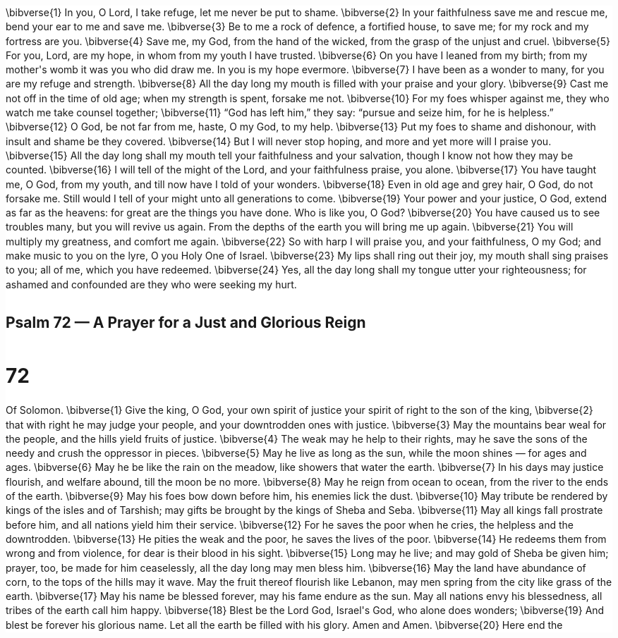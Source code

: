\bibverse{1} In you, O Lord, I take refuge, let me never be put to shame. \bibverse{2} In your faithfulness save me and rescue me, bend your ear to me and save me. \bibverse{3} Be to me a rock of defence, a fortified house, to save me; for my rock and my fortress are you. \bibverse{4} Save me, my God, from the hand of the wicked, from the grasp of the unjust and cruel. \bibverse{5} For you, Lord, are my hope, in whom from my youth I have trusted. \bibverse{6} On you have I leaned from my birth; from my mother's womb it was you who did draw me. In you is my hope evermore. \bibverse{7} I have been as a wonder to many, for you are my refuge and strength. \bibverse{8} All the day long my mouth is filled with your praise and your glory. \bibverse{9} Cast me not off in the time of old age; when my strength is spent, forsake me not. \bibverse{10} For my foes whisper against me, they who watch me take counsel together; \bibverse{11} “God has left him,” they say: “pursue and seize him, for he is helpless.” \bibverse{12} O God, be not far from me, haste, O my God, to my help. \bibverse{13} Put my foes to shame and dishonour, with insult and shame be they covered. \bibverse{14} But I will never stop hoping, and more and yet more will I praise you. \bibverse{15} All the day long shall my mouth tell your faithfulness and your salvation, though I know not how they may be counted. \bibverse{16} I will tell of the might of the Lord, and your faithfulness praise, you alone. \bibverse{17} You have taught me, O God, from my youth, and till now have I told of your wonders. \bibverse{18} Even in old age and grey hair, O God, do not forsake me. Still would I tell of your might unto all generations to come. \bibverse{19} Your power and your justice, O God, extend as far as the heavens: for great are the things you have done. Who is like you, O God? \bibverse{20} You have caused us to see troubles many, but you will revive us again. From the depths of the earth you will bring me up again. \bibverse{21} You will multiply my greatness, and comfort me again. \bibverse{22} So with harp I will praise you, and your faithfulness, O my God; and make music to you on the lyre, O you Holy One of Israel. \bibverse{23} My lips shall ring out their joy, my mouth shall sing praises to you; all of me, which you have redeemed. \bibverse{24} Yes, all the day long shall my tongue utter your righteousness; for ashamed and confounded are they who were seeking my hurt. 

## Psalm 72 — A Prayer for a Just and Glorious Reign
# 72 
Of Solomon. \bibverse{1} Give the king, O God, your own spirit of justice your spirit of right to the son of the king, \bibverse{2} that with right he may judge your people, and your downtrodden ones with justice. \bibverse{3} May the mountains bear weal for the people, and the hills yield fruits of justice. \bibverse{4} The weak may he help to their rights, may he save the sons of the needy and crush the oppressor in pieces. \bibverse{5} May he live as long as the sun, while the moon shines — for ages and ages. \bibverse{6} May he be like the rain on the meadow, like showers that water the earth. \bibverse{7} In his days may justice flourish, and welfare abound, till the moon be no more. \bibverse{8} May he reign from ocean to ocean, from the river to the ends of the earth. \bibverse{9} May his foes bow down before him, his enemies lick the dust. \bibverse{10} May tribute be rendered by kings of the isles and of Tarshish; may gifts be brought by the kings of Sheba and Seba. \bibverse{11} May all kings fall prostrate before him, and all nations yield him their service. \bibverse{12} For he saves the poor when he cries, the helpless and the downtrodden. \bibverse{13} He pities the weak and the poor, he saves the lives of the poor. \bibverse{14} He redeems them from wrong and from violence, for dear is their blood in his sight. \bibverse{15} Long may he live; and may gold of Sheba be given him; prayer, too, be made for him ceaselessly, all the day long may men bless him. \bibverse{16} May the land have abundance of corn, to the tops of the hills may it wave. May the fruit thereof flourish like Lebanon, may men spring from the city like grass of the earth. \bibverse{17} May his name be blessed forever, may his fame endure as the sun. May all nations envy his blessedness, all tribes of the earth call him happy. \bibverse{18} Blest be the Lord God, Israel's God, who alone does wonders; \bibverse{19} And blest be forever his glorious name. Let all the earth be filled with his glory. Amen and Amen. \bibverse{20} Here end the 